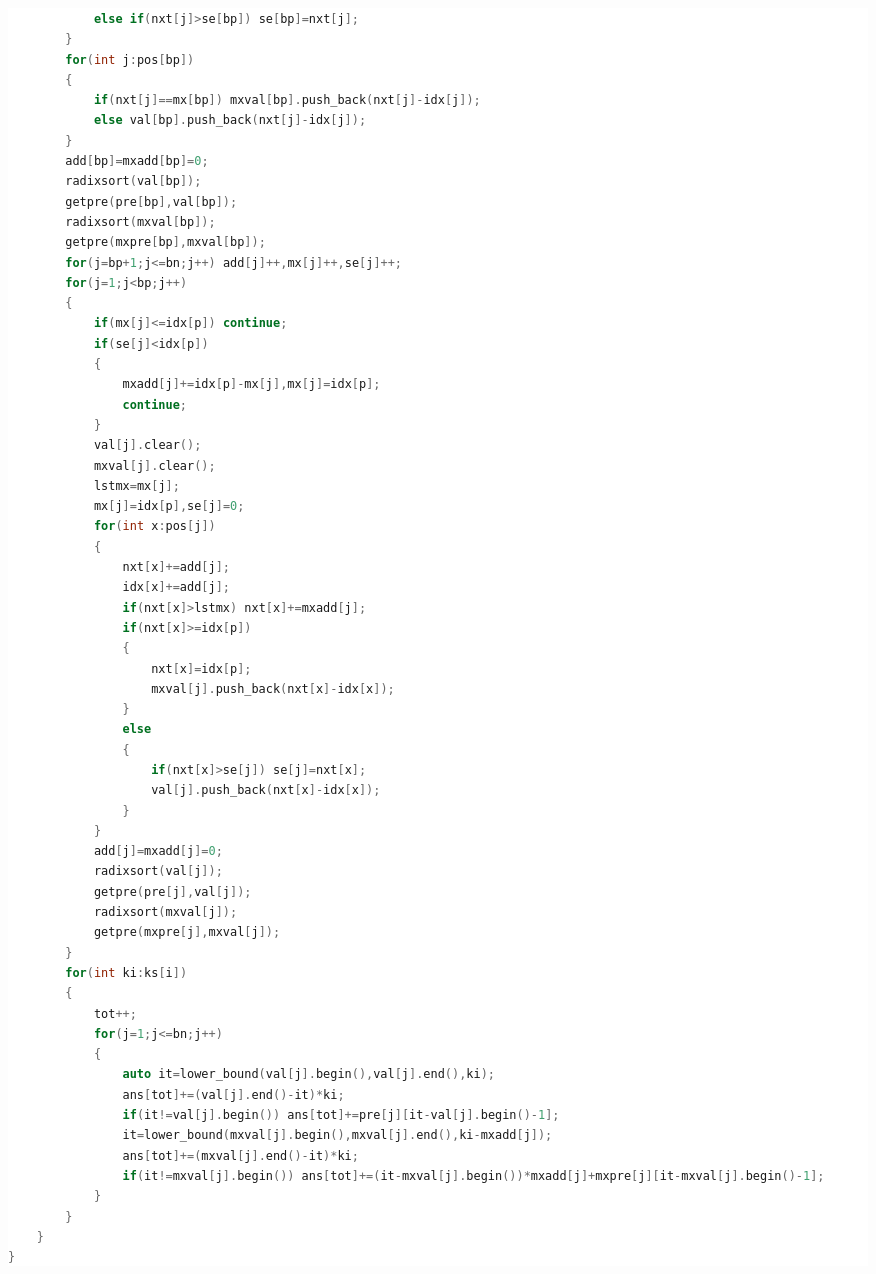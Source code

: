 ```cpp
			else if(nxt[j]>se[bp]) se[bp]=nxt[j];
		}
		for(int j:pos[bp])
		{
			if(nxt[j]==mx[bp]) mxval[bp].push_back(nxt[j]-idx[j]);
			else val[bp].push_back(nxt[j]-idx[j]);
		}
		add[bp]=mxadd[bp]=0;
		radixsort(val[bp]);
		getpre(pre[bp],val[bp]);
		radixsort(mxval[bp]);
		getpre(mxpre[bp],mxval[bp]);
		for(j=bp+1;j<=bn;j++) add[j]++,mx[j]++,se[j]++;
		for(j=1;j<bp;j++)
		{
			if(mx[j]<=idx[p]) continue;
			if(se[j]<idx[p])
			{
				mxadd[j]+=idx[p]-mx[j],mx[j]=idx[p];
				continue;
			}
			val[j].clear();
			mxval[j].clear();
			lstmx=mx[j];
			mx[j]=idx[p],se[j]=0;
			for(int x:pos[j])
			{
				nxt[x]+=add[j];
				idx[x]+=add[j];
				if(nxt[x]>lstmx) nxt[x]+=mxadd[j];
				if(nxt[x]>=idx[p])
				{
					nxt[x]=idx[p];
					mxval[j].push_back(nxt[x]-idx[x]);
				}
				else
				{
					if(nxt[x]>se[j]) se[j]=nxt[x];
					val[j].push_back(nxt[x]-idx[x]);
				}
			}
			add[j]=mxadd[j]=0;
			radixsort(val[j]);
			getpre(pre[j],val[j]);
			radixsort(mxval[j]);
			getpre(mxpre[j],mxval[j]);
		}
		for(int ki:ks[i])
		{
			tot++;
			for(j=1;j<=bn;j++)
			{
				auto it=lower_bound(val[j].begin(),val[j].end(),ki);
				ans[tot]+=(val[j].end()-it)*ki;
				if(it!=val[j].begin()) ans[tot]+=pre[j][it-val[j].begin()-1];
				it=lower_bound(mxval[j].begin(),mxval[j].end(),ki-mxadd[j]);
				ans[tot]+=(mxval[j].end()-it)*ki;
				if(it!=mxval[j].begin()) ans[tot]+=(it-mxval[j].begin())*mxadd[j]+mxpre[j][it-mxval[j].begin()-1];
			}
		}
	}
}
```